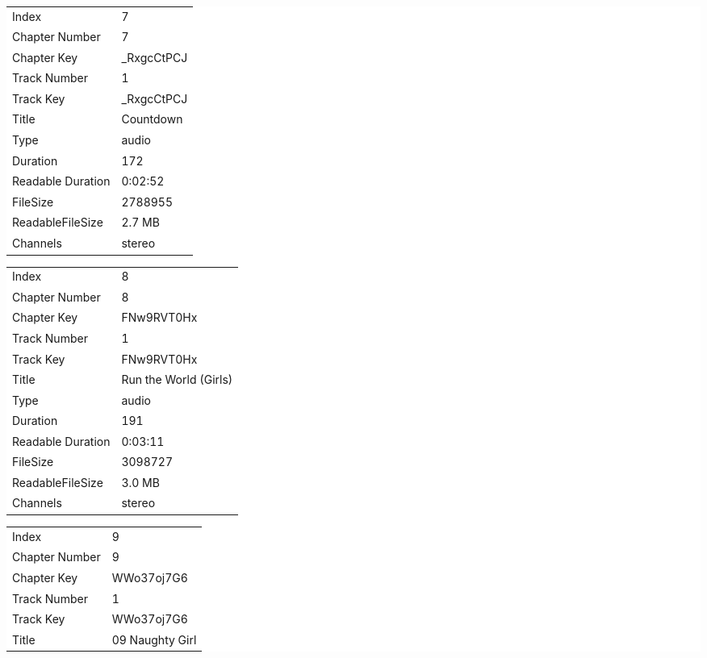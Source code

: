 |  |  |
| - | - |
| Index | 7 |
| Chapter Number | 7 |
| Chapter Key | _RxgcCtPCJ |
| Track Number | 1 |
| Track Key | _RxgcCtPCJ |
| Title | Countdown |
| Type | audio |
| Duration | 172 |
| Readable Duration | 0:02:52 |
| FileSize | 2788955 |
| ReadableFileSize | 2.7 MB |
| Channels | stereo |

|  |  |
| - | - |
| Index | 8 |
| Chapter Number | 8 |
| Chapter Key | FNw9RVT0Hx |
| Track Number | 1 |
| Track Key | FNw9RVT0Hx |
| Title | Run the World (Girls) |
| Type | audio |
| Duration | 191 |
| Readable Duration | 0:03:11 |
| FileSize | 3098727 |
| ReadableFileSize | 3.0 MB |
| Channels | stereo |

|  |  |
| - | - |
| Index | 9 |
| Chapter Number | 9 |
| Chapter Key | WWo37oj7G6 |
| Track Number | 1 |
| Track Key | WWo37oj7G6 |
| Title | 09 Naughty Girl |